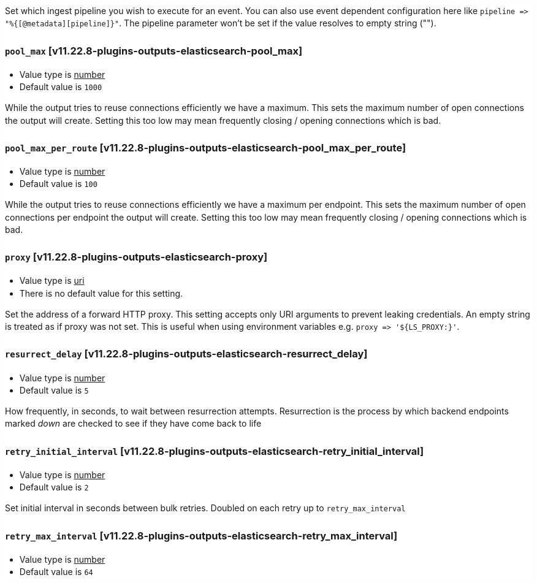 Set which ingest pipeline you wish to execute for an event. You can also use event dependent configuration here like `pipeline => "%{[@metadata][pipeline]}"`. The pipeline parameter won’t be set if the value resolves to empty string ("").

### `pool_max` [v11.22.8-plugins-outputs-elasticsearch-pool_max]

* Value type is [number](/lsr/value-types.md#number)
* Default value is `1000`

While the output tries to reuse connections efficiently we have a maximum. This sets the maximum number of open connections the output will create. Setting this too low may mean frequently closing / opening connections which is bad.

### `pool_max_per_route` [v11.22.8-plugins-outputs-elasticsearch-pool_max_per_route]

* Value type is [number](/lsr/value-types.md#number)
* Default value is `100`

While the output tries to reuse connections efficiently we have a maximum per endpoint. This sets the maximum number of open connections per endpoint the output will create. Setting this too low may mean frequently closing / opening connections which is bad.

### `proxy` [v11.22.8-plugins-outputs-elasticsearch-proxy]

* Value type is [uri](/lsr/value-types.md#uri)
* There is no default value for this setting.

Set the address of a forward HTTP proxy. This setting accepts only URI arguments to prevent leaking credentials. An empty string is treated as if proxy was not set. This is useful when using environment variables e.g. `proxy => '${LS_PROXY:}'`.

### `resurrect_delay` [v11.22.8-plugins-outputs-elasticsearch-resurrect_delay]

* Value type is [number](/lsr/value-types.md#number)
* Default value is `5`

How frequently, in seconds, to wait between resurrection attempts. Resurrection is the process by which backend endpoints marked *down* are checked to see if they have come back to life

### `retry_initial_interval` [v11.22.8-plugins-outputs-elasticsearch-retry_initial_interval]

* Value type is [number](/lsr/value-types.md#number)
* Default value is `2`

Set initial interval in seconds between bulk retries. Doubled on each retry up to `retry_max_interval`

### `retry_max_interval` [v11.22.8-plugins-outputs-elasticsearch-retry_max_interval]

* Value type is [number](/lsr/value-types.md#number)
* Default value is `64`
